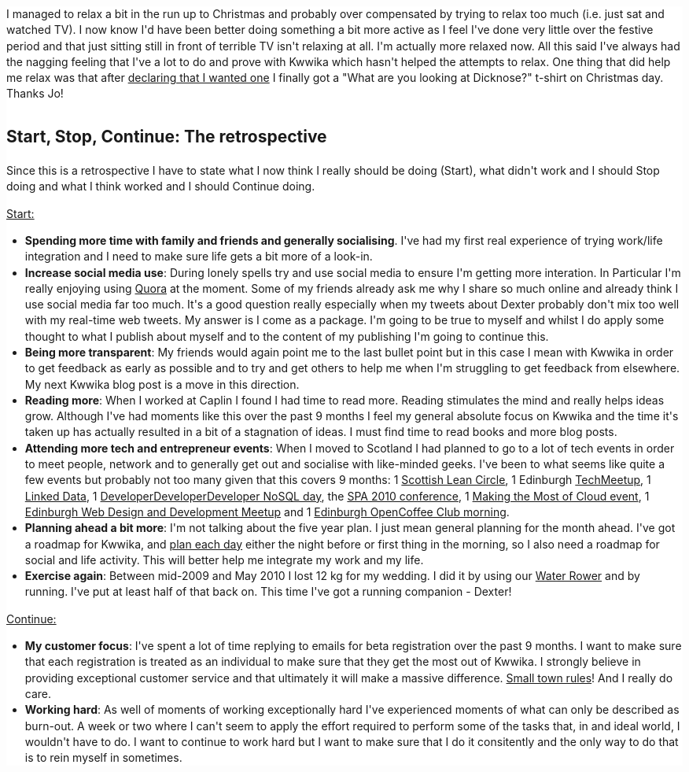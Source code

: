 <p>I managed to relax a bit in the run up to Christmas and probably over compensated by trying to relax too much (i.e. just sat and watched TV). I now know I'd have been better doing something a bit more active as I feel I've done very little over the festive period and that just sitting still in front of terrible TV isn't relaxing at all. I'm actually more relaxed now. All this said I've always had the nagging feeling that I've a lot to do and prove with Kwwika which hasn't helped the attempts to relax. One thing that did help me relax was that after <a href="http://twitpic.com/2cx1dt">declaring that I wanted one</a> I finally got a "What are you looking at Dicknose?" t-shirt on Christmas day. Thanks Jo!</p>
<h2>Start, Stop, Continue: The retrospective</h2>
<p>Since this is a retrospective I have to state what I now think I really should be doing (Start), what didn't work and I should Stop doing and what I think worked and I should Continue doing.</p>
<p><span style="text-decoration: underline;">Start:</span></p>
<ul>
<li><strong>Spending more time with family and friends and generally socialising</strong>. I've had my first real experience of trying work/life integration and I need to make sure life gets a bit more of a look-in.</li>
<li><strong>Increase social media use</strong>: During lonely spells try and use social media to ensure I'm getting more interation. In Particular I'm really enjoying using <a href="http://www.quora.com/Phil-Leggetter">Quora</a> at the moment. Some of my friends already ask me why I share so much online and already think I use social media far too much. It's a  good question really especially when my tweets about Dexter probably  don't mix too well with my real-time web tweets. My answer is I come as a package. I'm going to be true to myself and whilst I do apply some thought to what I publish about myself and to the content of my publishing I'm going to continue this.</li>
<li><strong>Being more transparent</strong>: My friends would again point me to the last bullet point but in this case I mean with Kwwika in order to get feedback as early as possible and to try and get others to help me when I'm struggling to get feedback from elsewhere. My next Kwwika blog post is a move in this direction.</li>
<li><strong>Reading more</strong>: When I worked at Caplin I found I had time to read more. Reading stimulates the mind and really helps ideas grow. Although I've had moments like this over the past 9 months I feel my general absolute focus on Kwwika and the time it's taken up has actually resulted in a bit of a stagnation of ideas. I must find time to read books and more blog posts.</li>
<li><strong>Attending more tech and entrepreneur events</strong>: When I moved to Scotland I had planned to go to a lot of tech events in order to meet people, network and to generally get out and socialise with like-minded geeks. I've been to what seems like quite a few events but probably not too many given that this covers 9 months: 1 <a href="http://scottishleancircle.uses.hn/">Scottish Lean Circle</a>, 1 Edinburgh <a href="http://techmeetup.co.uk/">TechMeetup</a>, 1 <a href="https://sites.google.com/site/scottishlinkeddataswig/">Linked Data</a>, 1 <a href="http://developerdeveloperdeveloper.com/nosql1/">DeveloperDeveloperDeveloper NoSQL day</a>, the <a href="http://www.spaconference.org/spa2010/">SPA 2010 conference</a>, 1 <a href="http://www.scotlandis.com/events/event-details/cloudcomputing">Making the Most of Cloud event</a>, 1 <a href="http://www.meetup.com/The-Edinburgh-Web-Design-And-Development-Meetup-Group/">Edinburgh Web Design and Development Meetup</a> and 1 <a href="http://www.meetup.com/Edinburgh-OpenCoffee-Club/">Edinburgh OpenCoffee Club morning</a>.</li>
<li><strong>Planning ahead a bit more</strong>: I'm not talking about the five year plan. I just mean general planning for the month ahead. I've got a roadmap for Kwwika, and <a href="http://leggetter.posterous.com/working-home-alone-tips-tip-1">plan each day</a> either the night before or first thing in the morning, so I also need a roadmap for social and life activity. This will better help me integrate my work and my life.</li>
<li><strong>Exercise again</strong>: Between mid-2009 and May 2010 I lost 12 kg for my wedding. I did it by using our <a href="http://waterrower.com/">Water Rower</a> and by running. I've put at least half of that back on. This time I've got a running companion - Dexter!</li>
</ul>
<p><span style="text-decoration: underline;">Continue:</span></p>
<ul>
<li><strong>My customer focus</strong>: I've spent a lot of time replying to emails for beta registration over the past 9 months. I want to make sure that each registration is treated as an individual to make sure that they get the most out of Kwwika. I strongly believe in providing exceptional customer service and that ultimately it will make a massive difference. <a href="http://garyvaynerchuk.com/post/247583674/small-town-rules">Small town rules</a>! And I really do care.</li>
<li><strong>Working hard</strong>: As well of moments of working exceptionally hard I've experienced moments of what can only be described as burn-out. A week or two where I can't seem to apply the effort required to perform some of the tasks that, in and ideal world, I wouldn't have to do. I want to continue to work hard but I want to make sure that I do it consitently and the only way to do that is to rein myself in sometimes.</li>